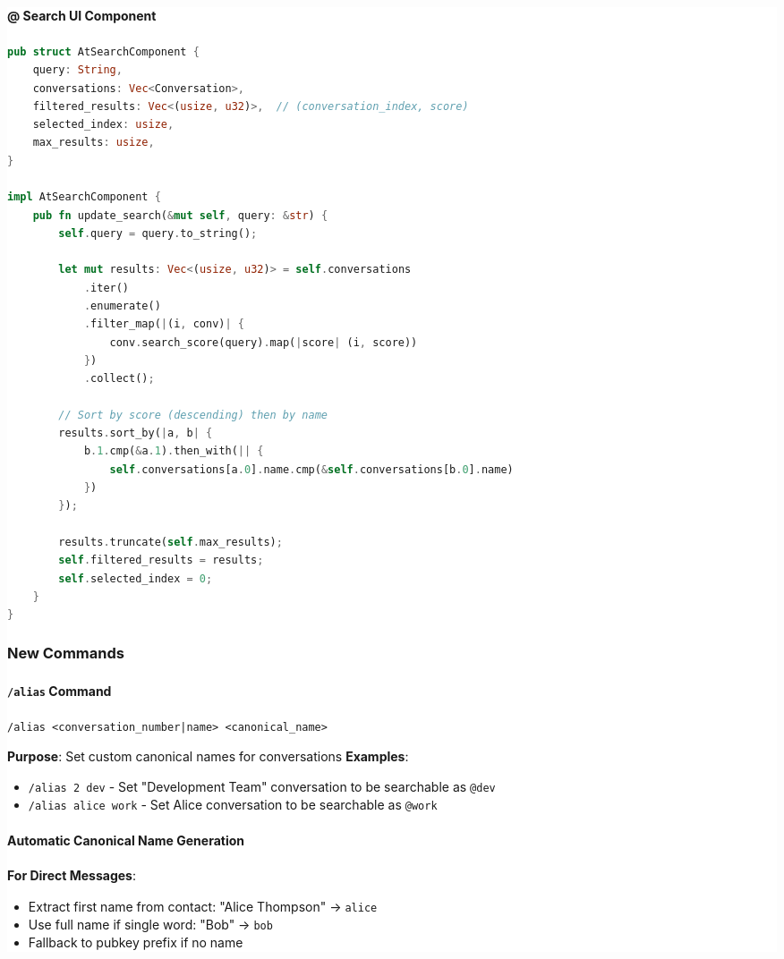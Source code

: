 #### @ Search UI Component
```rust
pub struct AtSearchComponent {
    query: String,
    conversations: Vec<Conversation>,
    filtered_results: Vec<(usize, u32)>,  // (conversation_index, score)
    selected_index: usize,
    max_results: usize,
}

impl AtSearchComponent {
    pub fn update_search(&mut self, query: &str) {
        self.query = query.to_string();
        
        let mut results: Vec<(usize, u32)> = self.conversations
            .iter()
            .enumerate()
            .filter_map(|(i, conv)| {
                conv.search_score(query).map(|score| (i, score))
            })
            .collect();
        
        // Sort by score (descending) then by name
        results.sort_by(|a, b| {
            b.1.cmp(&a.1).then_with(|| {
                self.conversations[a.0].name.cmp(&self.conversations[b.0].name)
            })
        });
        
        results.truncate(self.max_results);
        self.filtered_results = results;
        self.selected_index = 0;
    }
}
```

### New Commands

#### `/alias` Command
```
/alias <conversation_number|name> <canonical_name>
```
**Purpose**: Set custom canonical names for conversations
**Examples**:
- `/alias 2 dev` - Set "Development Team" conversation to be searchable as `@dev`
- `/alias alice work` - Set Alice conversation to be searchable as `@work`

#### Automatic Canonical Name Generation
**For Direct Messages**:
- Extract first name from contact: "Alice Thompson" → `alice`
- Use full name if single word: "Bob" → `bob`
- Fallback to pubkey prefix if no name
